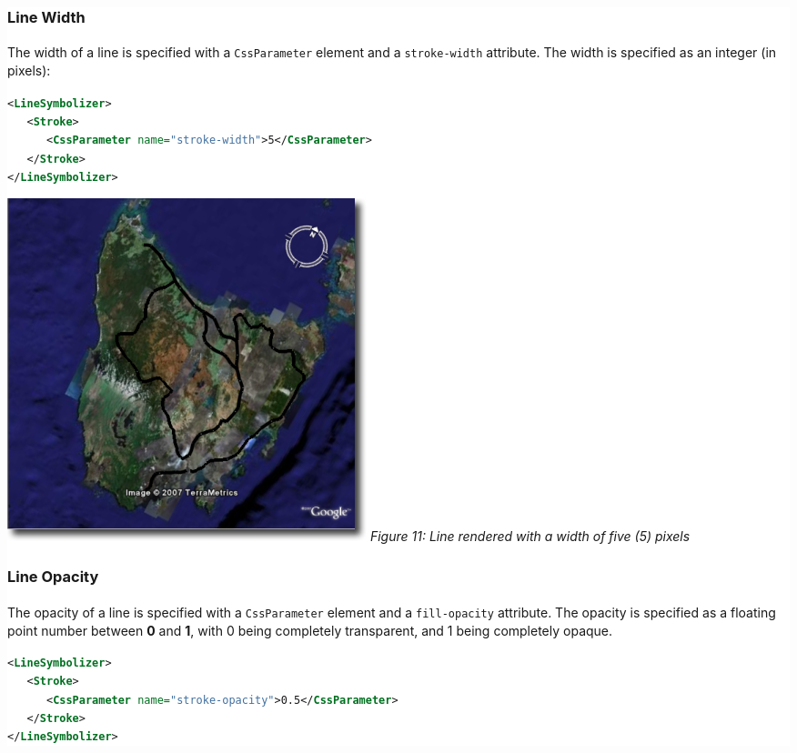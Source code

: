 ### Line Width

The width of a line is specified with a `CssParameter` element and a `stroke-width` attribute. The width is specified as an integer (in pixels):

``` xml
<LineSymbolizer>
   <Stroke>
      <CssParameter name="stroke-width">5</CssParameter>
   </Stroke>
</LineSymbolizer>
```

![](lineWidth.png)
*Figure 11: Line rendered with a width of five (5) pixels*

### Line Opacity

The opacity of a line is specified with a `CssParameter` element and a `fill-opacity` attribute. The opacity is specified as a floating point number between **0** and **1**, with 0 being completely transparent, and 1 being completely opaque.

``` xml
<LineSymbolizer>
   <Stroke>
      <CssParameter name="stroke-opacity">0.5</CssParameter>
   </Stroke>
</LineSymbolizer>
```
